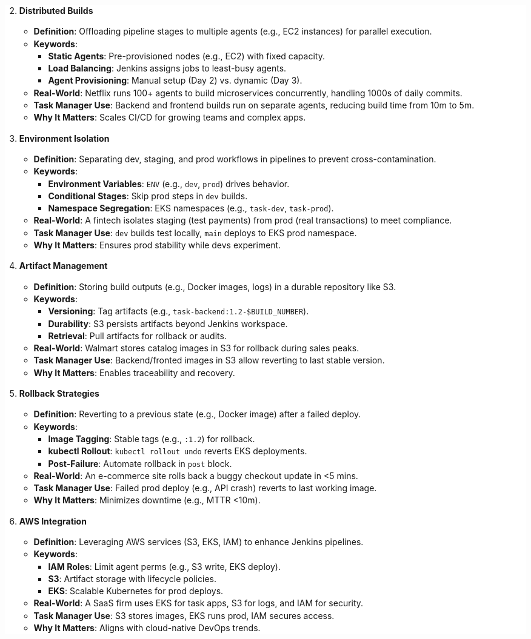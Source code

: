 2. **Distributed Builds**
   - **Definition**: Offloading pipeline stages to multiple agents (e.g., EC2 instances) for parallel execution.
   - **Keywords**:
     - **Static Agents**: Pre-provisioned nodes (e.g., EC2) with fixed capacity.
     - **Load Balancing**: Jenkins assigns jobs to least-busy agents.
     - **Agent Provisioning**: Manual setup (Day 2) vs. dynamic (Day 3).
   - **Real-World**: Netflix runs 100+ agents to build microservices concurrently, handling 1000s of daily commits.
   - **Task Manager Use**: Backend and frontend builds run on separate agents, reducing build time from 10m to 5m.
   - **Why It Matters**: Scales CI/CD for growing teams and complex apps.

3. **Environment Isolation**
   - **Definition**: Separating dev, staging, and prod workflows in pipelines to prevent cross-contamination.
   - **Keywords**:
     - **Environment Variables**: `ENV` (e.g., `dev`, `prod`) drives behavior.
     - **Conditional Stages**: Skip prod steps in `dev` builds.
     - **Namespace Segregation**: EKS namespaces (e.g., `task-dev`, `task-prod`).
   - **Real-World**: A fintech isolates staging (test payments) from prod (real transactions) to meet compliance.
   - **Task Manager Use**: `dev` builds test locally, `main` deploys to EKS prod namespace.
   - **Why It Matters**: Ensures prod stability while devs experiment.

4. **Artifact Management**
   - **Definition**: Storing build outputs (e.g., Docker images, logs) in a durable repository like S3.
   - **Keywords**:
     - **Versioning**: Tag artifacts (e.g., `task-backend:1.2-$BUILD_NUMBER`).
     - **Durability**: S3 persists artifacts beyond Jenkins workspace.
     - **Retrieval**: Pull artifacts for rollback or audits.
   - **Real-World**: Walmart stores catalog images in S3 for rollback during sales peaks.
   - **Task Manager Use**: Backend/fronted images in S3 allow reverting to last stable version.
   - **Why It Matters**: Enables traceability and recovery.

5. **Rollback Strategies**
   - **Definition**: Reverting to a previous state (e.g., Docker image) after a failed deploy.
   - **Keywords**:
     - **Image Tagging**: Stable tags (e.g., `:1.2`) for rollback.
     - **kubectl Rollout**: `kubectl rollout undo` reverts EKS deployments.
     - **Post-Failure**: Automate rollback in `post` block.
   - **Real-World**: An e-commerce site rolls back a buggy checkout update in <5 mins.
   - **Task Manager Use**: Failed prod deploy (e.g., API crash) reverts to last working image.
   - **Why It Matters**: Minimizes downtime (e.g., MTTR <10m).

6. **AWS Integration**
   - **Definition**: Leveraging AWS services (S3, EKS, IAM) to enhance Jenkins pipelines.
   - **Keywords**:
     - **IAM Roles**: Limit agent perms (e.g., S3 write, EKS deploy).
     - **S3**: Artifact storage with lifecycle policies.
     - **EKS**: Scalable Kubernetes for prod deploys.
   - **Real-World**: A SaaS firm uses EKS for task apps, S3 for logs, and IAM for security.
   - **Task Manager Use**: S3 stores images, EKS runs prod, IAM secures access.
   - **Why It Matters**: Aligns with cloud-native DevOps trends.
